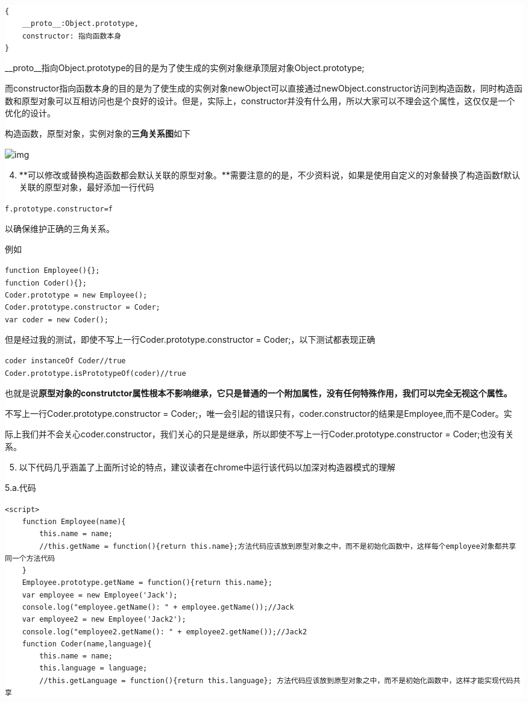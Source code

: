 ```
{  
    __proto__:Object.prototype,  
    constructor: 指向函数本身  
}  
```

 

__proto__指向Object.prototype的目的是为了使生成的实例对象继承顶层对象Object.prototype;

而constructor指向函数本身的目的是为了使生成的实例对象newObject可以直接通过newObject.constructor访问到构造函数，同时构造函数和原型对象可以互相访问也是个良好的设计。但是，实际上，constructor并没有什么用，所以大家可以不理会这个属性，这仅仅是一个优化的设计。

 

构造函数，原型对象，实例对象的**三角关系图**如下

![img](/images/JS/selfFunction/jsObjectBaseOnPrototype.assets/protoType__proto__.png)

4) **可以修改或替换构造函数都会默认关联的原型对象。**需要注意的的是，不少资料说，如果是使用自定义的对象替换了构造函数f默认关联的原型对象，最好添加一行代码

```
f.prototype.constructor=f  
```

 以确保维护正确的三角关系。

  例如 

```
function Employee(){};  
function Coder(){};  
Coder.prototype = new Employee();  
Coder.prototype.constructor = Coder;  
var coder = new Coder();  
```

  但是经过我的测试，即使不写上一行Coder.prototype.constructor = Coder;，以下测试都表现正确

```
coder instanceOf Coder//true  
Coder.prototype.isPrototypeOf(coder)//true  
```

 

​          也就是说**原型对象的construtctor属性根本不影响继承，它只是普通的一个附加属性，没有任何特殊作用，我们可以完全无视这个属性。**

  不写上一行Coder.prototype.constructor = Coder;，唯一会引起的错误只有，coder.constructor的结果是Employee,而不是Coder。实

  际上我们并不会关心coder.constructor，我们关心的只是是继承，所以即使不写上一行Coder.prototype.constructor = Coder;也没有关系。

5) 以下代码几乎涵盖了上面所讨论的特点，建议读者在chrome中运行该代码以加深对构造器模式的理解

  5.a.代码



```
<script>  
    function Employee(name){  
        this.name = name;  
        //this.getName = function(){return this.name};方法代码应该放到原型对象之中，而不是初始化函数中，这样每个employee对象都共享同一个方法代码  
    }  
    Employee.prototype.getName = function(){return this.name};  
    var employee = new Employee('Jack');  
    console.log("employee.getName(): " + employee.getName());//Jack  
    var employee2 = new Employee('Jack2');  
    console.log("employee2.getName(): " + employee2.getName());//Jack2    
    function Coder(name,language){  
        this.name = name;  
        this.language = language;  
        //this.getLanguage = function(){return this.language}; 方法代码应该放到原型对象之中，而不是初始化函数中，这样才能实现代码共享  
```
